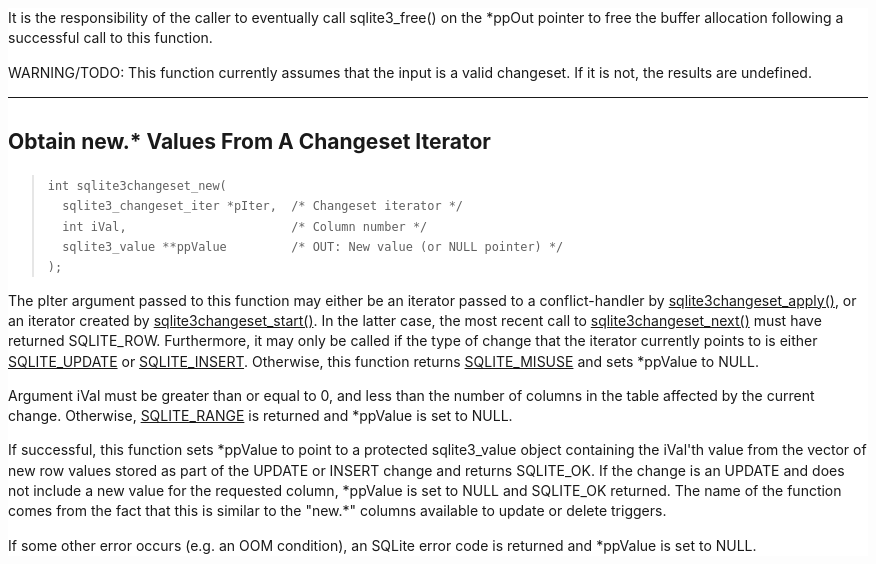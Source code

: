 
It is the responsibility of the caller to eventually call sqlite3\_free()
on the \*ppOut pointer to free the buffer allocation following a successful 
call to this function.


WARNING/TODO: This function currently assumes that the input is a valid
changeset. If it is not, the results are undefined.




---


## Obtain new.\* Values From A Changeset Iterator


> ```
> int sqlite3changeset_new(
>   sqlite3_changeset_iter *pIter,  /* Changeset iterator */
>   int iVal,                       /* Column number */
>   sqlite3_value **ppValue         /* OUT: New value (or NULL pointer) */
> );
> 
> ```


The pIter argument passed to this function may either be an iterator
passed to a conflict\-handler by [sqlite3changeset\_apply()](#sqlite3changeset_apply), or an iterator
created by [sqlite3changeset\_start()](#sqlite3changeset_start). In the latter case, the most recent
call to [sqlite3changeset\_next()](#sqlite3changeset_next) must have returned SQLITE\_ROW. 
Furthermore, it may only be called if the type of change that the iterator
currently points to is either [SQLITE\_UPDATE](c3ref/c_alter_table.html) or [SQLITE\_INSERT](c3ref/c_alter_table.html). Otherwise,
this function returns [SQLITE\_MISUSE](rescode.html#misuse) and sets \*ppValue to NULL.


Argument iVal must be greater than or equal to 0, and less than the number
of columns in the table affected by the current change. Otherwise,
[SQLITE\_RANGE](rescode.html#range) is returned and \*ppValue is set to NULL.


If successful, this function sets \*ppValue to point to a protected
sqlite3\_value object containing the iVal'th value from the vector of 
new row values stored as part of the UPDATE or INSERT change and
returns SQLITE\_OK. If the change is an UPDATE and does not include
a new value for the requested column, \*ppValue is set to NULL and 
SQLITE\_OK returned. The name of the function comes from the fact that 
this is similar to the "new.\*" columns available to update or delete 
triggers.


If some other error occurs (e.g. an OOM condition), an SQLite error code
is returned and \*ppValue is set to NULL.

